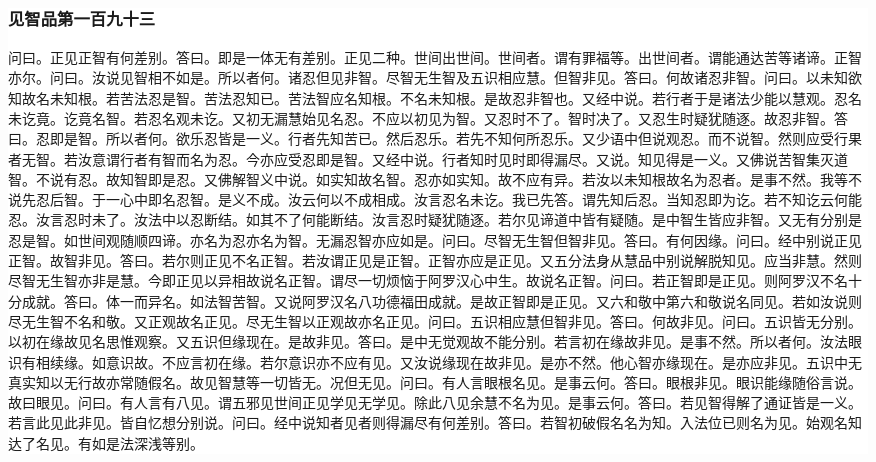 ### 见智品第一百九十三

问曰。正见正智有何差别。答曰。即是一体无有差别。正见二种。世间出世间。世间者。谓有罪福等。出世间者。谓能通达苦等诸谛。正智亦尔。问曰。汝说见智相不如是。所以者何。诸忍但见非智。尽智无生智及五识相应慧。但智非见。答曰。何故诸忍非智。问曰。以未知欲知故名未知根。若苦法忍是智。苦法忍知已。苦法智应名知根。不名未知根。是故忍非智也。又经中说。若行者于是诸法少能以慧观。忍名未讫竟。讫竟名智。若忍名观未讫。又初无漏慧始见名忍。不应以初见为智。又忍时不了。智时决了。又忍生时疑犹随逐。故忍非智。答曰。忍即是智。所以者何。欲乐忍皆是一义。行者先知苦已。然后忍乐。若先不知何所忍乐。又少语中但说观忍。而不说智。然则应受行果者无智。若汝意谓行者有智而名为忍。今亦应受忍即是智。又经中说。行者知时见时即得漏尽。又说。知见得是一义。又佛说苦智集灭道智。不说有忍。故知智即是忍。又佛解智义中说。如实知故名智。忍亦如实知。故不应有异。若汝以未知根故名为忍者。是事不然。我等不说先忍后智。于一心中即名忍智。是义不成。汝云何以不成相成。汝言忍名未讫。我已先答。谓先知后忍。当知忍即为讫。若不知讫云何能忍。汝言忍时未了。汝法中以忍断结。如其不了何能断结。汝言忍时疑犹随逐。若尔见谛道中皆有疑随。是中智生皆应非智。又无有分别是忍是智。如世间观随顺四谛。亦名为忍亦名为智。无漏忍智亦应如是。问曰。尽智无生智但智非见。答曰。有何因缘。问曰。经中别说正见正智。故智非见。答曰。若尔则正见不名正智。若汝谓正见是正智。正智亦应是正见。又五分法身从慧品中别说解脱知见。应当非慧。然则尽智无生智亦非是慧。今即正见以异相故说名正智。谓尽一切烦恼于阿罗汉心中生。故说名正智。问曰。若正智即是正见。则阿罗汉不名十分成就。答曰。体一而异名。如法智苦智。又说阿罗汉名八功德福田成就。是故正智即是正见。又六和敬中第六和敬说名同见。若如汝说则尽无生智不名和敬。又正观故名正见。尽无生智以正观故亦名正见。问曰。五识相应慧但智非见。答曰。何故非见。问曰。五识皆无分别。以初在缘故见名思惟观察。又五识但缘现在。是故非见。答曰。是中无觉观故不能分别。若言初在缘故非见。是事不然。所以者何。汝法眼识有相续缘。如意识故。不应言初在缘。若尔意识亦不应有见。又汝说缘现在故非见。是亦不然。他心智亦缘现在。是亦应非见。五识中无真实知以无行故亦常随假名。故见智慧等一切皆无。况但无见。问曰。有人言眼根名见。是事云何。答曰。眼根非见。眼识能缘随俗言说。故曰眼见。问曰。有人言有八见。谓五邪见世间正见学见无学见。除此八见余慧不名为见。是事云何。答曰。若见智得解了通证皆是一义。若言此见此非见。皆自忆想分别说。问曰。经中说知者见者则得漏尽有何差别。答曰。若智初破假名名为知。入法位已则名为见。始观名知达了名见。有如是法深浅等别。
